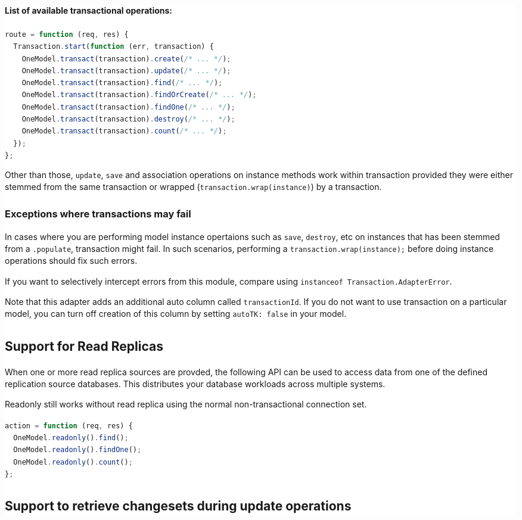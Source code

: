 #### List of available transactional operations:

```javascript
route = function (req, res) {
  Transaction.start(function (err, transaction) {
    OneModel.transact(transaction).create(/* ... */);
    OneModel.transact(transaction).update(/* ... */);
    OneModel.transact(transaction).find(/* ... */);
    OneModel.transact(transaction).findOrCreate(/* ... */);
    OneModel.transact(transaction).findOne(/* ... */);
    OneModel.transact(transaction).destroy(/* ... */);
    OneModel.transact(transaction).count(/* ... */);
  });
};
```

Other than those, `update`, `save` and association operations on instance methods work within transaction provided they
were either stemmed from the same transaction or wrapped (`transaction.wrap(instance)`) by a transaction.


### Exceptions where transactions may fail

In cases where you are performing model instance opertaions such as `save`, `destroy`, etc on instances that has been
stemmed from a `.populate`, transaction might fail. In such scenarios, performing a `transaction.wrap(instance);` before
doing instance operations should fix such errors.

If you want to selectively intercept errors from this module, compare using `instanceof Transaction.AdapterError`.

Note that this adapter adds an additional auto column called `transactionId`. If you do not want to use transaction on
a particular model, you can turn off creation of this column by setting `autoTK: false` in your model.


## Support for Read Replicas

When one or more read replica sources are provded, the following API can be used to access data from one of the defined
replication source databases. This distributes your database workloads across multiple systems.

Readonly still works without read replica using the normal non-transactional connection set.

```javascript
action = function (req, res) {
  OneModel.readonly().find();
  OneModel.readonly().findOne();
  OneModel.readonly().count();
};
```

## Support to retrieve changesets during update operations
